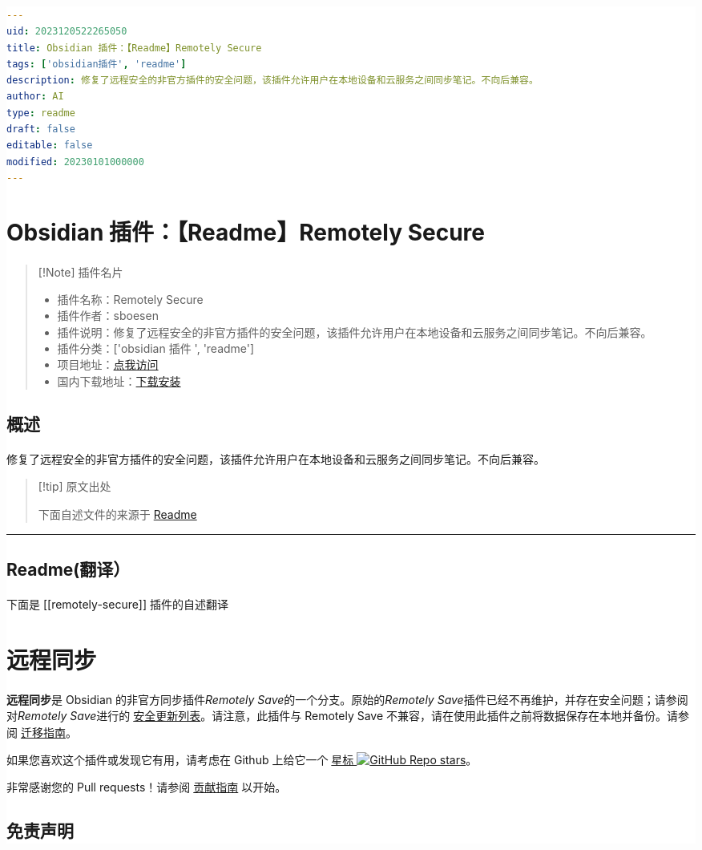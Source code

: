 ```yaml
---
uid: 2023120522265050
title: Obsidian 插件：【Readme】Remotely Secure
tags: ['obsidian插件', 'readme']
description: 修复了远程安全的非官方插件的安全问题，该插件允许用户在本地设备和云服务之间同步笔记。不向后兼容。
author: AI
type: readme
draft: false
editable: false
modified: 20230101000000
---
```


# Obsidian 插件：【Readme】Remotely Secure

> [!Note] 插件名片
> - 插件名称：Remotely Secure
> - 插件作者：sboesen
> - 插件说明：修复了远程安全的非官方插件的安全问题，该插件允许用户在本地设备和云服务之间同步笔记。不向后兼容。
> - 插件分类：['obsidian 插件 ', 'readme']
> - 项目地址：[点我访问](https://github.com/sboesen/remotely-secure)
> - 国内下载地址：[下载安装](https://pkmer.cn/products/plugin/pluginMarket/?remotely-secure)

## 概述

修复了远程安全的非官方插件的安全问题，该插件允许用户在本地设备和云服务之间同步笔记。不向后兼容。

> [!tip] 原文出处
>
>下面自述文件的来源于 [Readme](https://ghproxy.net/https://raw.githubusercontent.com/sboesen/remotely-sync/master/README.md)

---

## Readme(翻译）

下面是 [[remotely-secure]] 插件的自述翻译

# 远程同步

**远程同步**是 Obsidian 的非官方同步插件*Remotely Save*的一个分支。原始的*Remotely Save*插件已经不再维护，并存在安全问题；请参阅对*Remotely Save*进行的 [安全更新列表](#security-updates-from-remotely-save)。请注意，此插件与 Remotely Save 不兼容，请在使用此插件之前将数据保存在本地并备份。请参阅 [迁移指南](#migrating-from-remotely-save)。

如果您喜欢这个插件或发现它有用，请考虑在 Github 上给它一个 [星标 ![GitHub Repo stars](https://img.shields.io/github/stars/sboesen/remotely-sync?style=social)](https://github.com/sboesen/remotely-sync)。

非常感谢您的 Pull requests！请参阅 [贡献指南](#contributing) 以开始。

## 免责声明
